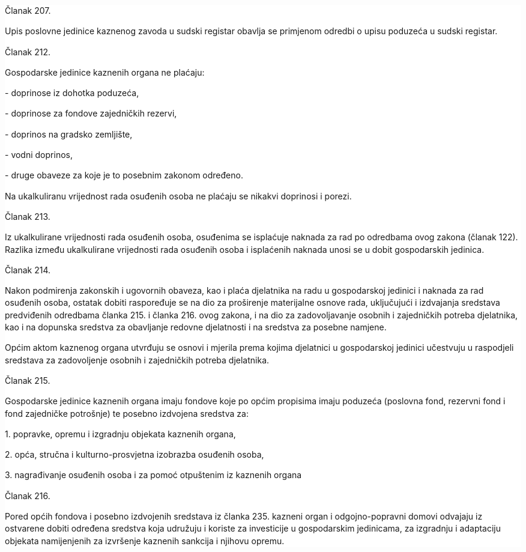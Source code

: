 Članak 207.

Upis poslovne jedinice kaznenog zavoda u sudski registar obavlja se
primjenom odredbi o upisu poduzeća u sudski registar.

Članak 212.

Gospodarske jedinice kaznenih organa ne plaćaju:

\- doprinose iz dohotka poduzeća,

\- doprinose za fondove zajedničkih rezervi,

\- doprinos na gradsko zemljište,

\- vodni doprinos,

\- druge obaveze za koje je to posebnim zakonom određeno.

Na ukalkuliranu vrijednost rada osuđenih osoba ne plaćaju se nikakvi
doprinosi i porezi.

Članak 213.

Iz ukalkulirane vrijednosti rada osuđenih osoba, osuđenima se isplaćuje
naknada za rad po odredbama ovog zakona (članak 122). Razlika između
ukalkulirane vrijednosti rada osuđenih osoba i isplaćenih naknada unosi
se u dobit gospodarskih jedinica.

Članak 214.

Nakon podmirenja zakonskih i ugovornih obaveza, kao i plaća djelatnika
na radu u gospodarskoj jedinici i naknada za rad osuđenih osoba, ostatak
dobiti raspoređuje se na dio za proširenje materijalne osnove rada,
uključujući i izdvajanja sredstava predviđenih odredbama članka 215. i
članka 216. ovog zakona, i na dio za zadovoljavanje osobnih i
zajedničkih potreba djelatnika, kao i na dopunska sredstva za obavljanje
redovne djelatnosti i na sredstva za posebne namjene.

Općim aktom kaznenog organa utvrđuju se osnovi i mjerila prema kojima
djelatnici u gospodarskoj jedinici učestvuju u raspodjeli sredstava za
zadovoljenje osobnih i zajedničkih potreba djelatnika.

Članak 215.

Gospodarske jedinice kaznenih organa imaju fondove koje po općim
propisima imaju poduzeća (poslovna fond, rezervni fond i fond zajedničke
potrošnje) te posebno izdvojena sredstva za:

1\. popravke, opremu i izgradnju objekata kaznenih organa,

2\. opća, stručna i kulturno-prosvjetna izobrazba osuđenih osoba,

3\. nagrađivanje osuđenih osoba i za pomoć otpuštenim iz kaznenih organa

Članak 216.

Pored općih fondova i posebno izdvojenih sredstava iz članka 235.
kazneni organ i odgojno-popravni domovi odvajaju iz ostvarene dobiti
određena sredstva koja udružuju i koriste za investicije u gospodarskim
jedinicama, za izgradnju i adaptaciju objekata namijenjenih za izvršenje
kaznenih sankcija i njihovu opremu.
